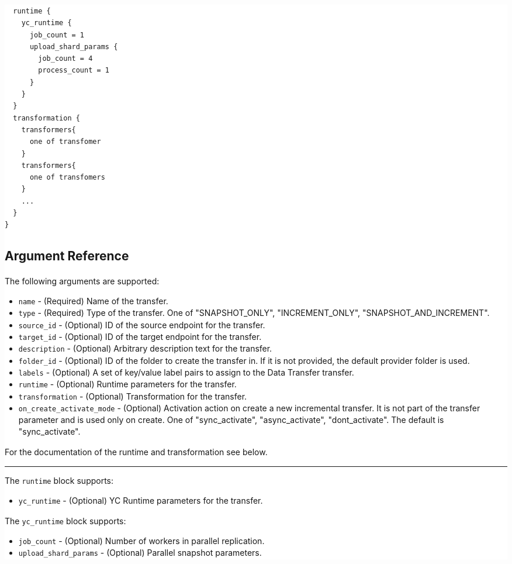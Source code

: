```hcl
  runtime {
    yc_runtime {
      job_count = 1
      upload_shard_params {
        job_count = 4
        process_count = 1
      }
    }
  }
  transformation {
    transformers{
      one of transfomer
    }
    transformers{
      one of transfomers
    }
    ...
  }
}
```


## Argument Reference

The following arguments are supported:

* `name` - (Required) Name of the transfer.
* `type` - (Required) Type of the transfer. One of "SNAPSHOT_ONLY", "INCREMENT_ONLY", "SNAPSHOT_AND_INCREMENT".
* `source_id` - (Optional) ID of the source endpoint for the transfer.
* `target_id` - (Optional) ID of the target endpoint for the transfer.
* `description` - (Optional) Arbitrary description text for the transfer.
* `folder_id` - (Optional) ID of the folder to create the transfer in. If it is not provided, the default provider folder is used.
* `labels` - (Optional) A set of key/value label pairs to assign to the Data Transfer transfer.
* `runtime` - (Optional) Runtime parameters for the transfer.
* `transformation` - (Optional) Transformation for the transfer.
* `on_create_activate_mode` - (Optional) Activation action on create a new incremental transfer.
It is not part of the transfer parameter and is used only on create.
One of "sync_activate", "async_activate", "dont_activate". The default is "sync_activate".

For the documentation of the runtime and transformation see below.

---

The `runtime` block supports:

* `yc_runtime` - (Optional) YC Runtime parameters for the transfer.

The `yc_runtime` block supports:

* `job_count` - (Optional) Number of workers in parallel replication.
* `upload_shard_params` - (Optional) Parallel snapshot parameters.

